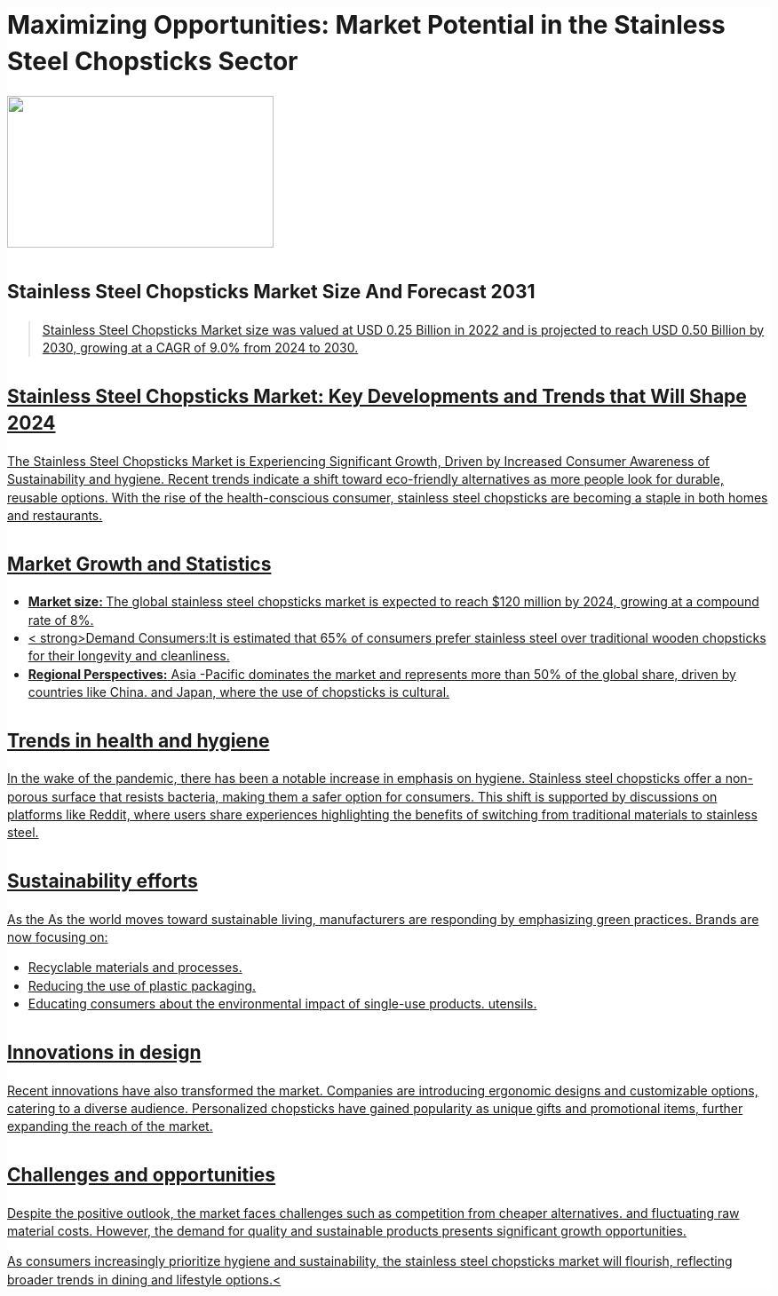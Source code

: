 <h1>Maximizing Opportunities: Market Potential in the Stainless Steel Chopsticks Sector</h1><img src="https://ffe5etoiles.com/wp-content/uploads/2025/01/MST7-300x171.png" alt="" width="300" height="171" class="aligncenter size-medium wp-image-105565" /><h2>Stainless Steel Chopsticks Market Size And Forecast 2031</h2><blockquote><p><p><a href="https://www.verifiedmarketreports.com/download-sample/?rid=697844&utm_source=Github&utm_medium=353" target="_blank">Stainless Steel Chopsticks Market size was valued at USD 0.25 Billion in 2022 and is projected to reach USD 0.50 Billion by 2030, growing at a CAGR of 9.0% from 2024 to 2030.</strong></span></p></p></blockquote><h2>Stainless Steel Chopsticks Market: Key Developments and Trends that Will Shape 2024</h2><p>The Stainless Steel Chopsticks Market is Experiencing Significant Growth, Driven by Increased Consumer Awareness of Sustainability and hygiene. Recent trends indicate a shift toward eco-friendly alternatives as more people look for durable, reusable options. With the rise of the health-conscious consumer, stainless steel chopsticks are becoming a staple in both homes and restaurants.</p><h2>Market Growth and Statistics</h2><ul> <li><strong>Market size: </strong> The global stainless steel chopsticks market is expected to reach $120 million by 2024, growing at a compound rate of 8%.</li> <li>< strong>Demand Consumers:</strong>It is estimated that 65% of consumers prefer stainless steel over traditional wooden chopsticks for their longevity and cleanliness.</li> <li><strong>Regional Perspectives:</strong> Asia -Pacific dominates the market and represents more than 50% of the global share, driven by countries like China. and Japan, where the use of chopsticks is cultural. </li></ul><h2>Trends in health and hygiene</h2><p>In the wake of the pandemic, there has been a notable increase in emphasis on hygiene. Stainless steel chopsticks offer a non-porous surface that resists bacteria, making them a safer option for consumers. This shift is supported by discussions on platforms like Reddit, where users share experiences highlighting the benefits of switching from traditional materials to stainless steel.</p><h2>Sustainability efforts</h2><p>As the As the world moves toward sustainable living, manufacturers are responding by emphasizing green practices. Brands are now focusing on:</p><ul> <li>Recyclable materials and processes.</li> <li>Reducing the use of plastic packaging.</li> <li>Educating consumers about the environmental impact of single-use products. utensils.</li></ul><h2>Innovations in design</h2><p>Recent innovations have also transformed the market. Companies are introducing ergonomic designs and customizable options, catering to a diverse audience. Personalized chopsticks have gained popularity as unique gifts and promotional items, further expanding the reach of the market.</p><h2>Challenges and opportunities</h2><p>Despite the positive outlook, the market faces challenges such as competition from cheaper alternatives. and fluctuating raw material costs. However, the demand for quality and sustainable products presents significant growth opportunities.</p><p>As consumers increasingly prioritize hygiene and sustainability, the stainless steel chopsticks market will flourish, reflecting broader trends in dining and lifestyle options.<